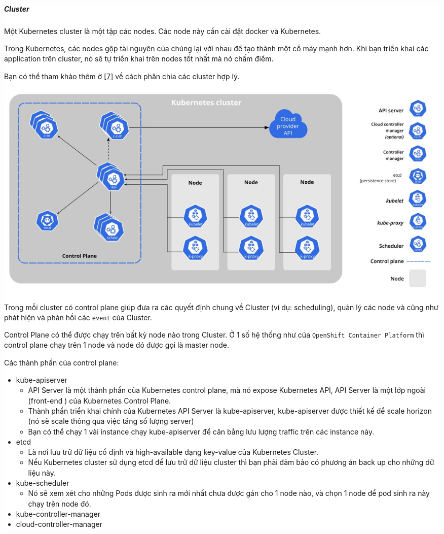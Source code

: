 ##### **Cluster**

Một Kubernetes cluster là một tập các nodes. Các node này cần cài đặt docker và Kubernetes.

Trong Kubernetes, các nodes gộp tài nguyên của chúng lại với nhau để tạo thành một cỗ máy mạnh hơn. Khi bạn triển khai các application trên cluster, nó sẽ tự triển khai trên nodes tốt nhất mà nó chấm điểm.

Bạn có thể tham khảo thêm ở [[7]](#7) về cách phân chia các cluster hợp lý.

![control plane](./imgs/pic4.jpg)

Trong mỗi cluster có control plane giúp đưa ra các quyết định chung về Cluster (ví dụ: scheduling), quản lý các node và cũng như phát hiện và phản hồi các `event` của Cluster.

Control Plane có thể được chạy trên bất kỳ node nào trong Cluster. Ở 1 số hệ thống như của `OpenShift Container Platform` thì control plane chạy trên 1 node và node đó được gọi là master node.

Các thành phần của control plane:

- kube-apiserver
  - API Server là một thành phần của Kubernetes control plane, mà nó expose Kubernetes API, API Server là một lớp ngoài (front-end ) của Kubernetes Control Plane.
  - Thành phần triển khai chính của Kubernetes API Server là kube-apiserver, kube-apiserver được thiết kế để scale horizon (nó sẽ scale thông qua việc tăng số lượng server)
  - Bạn có thể chạy 1 vài instance chạy kube-apiserver để cân bằng lưu lượng traffic trên các instance này.
- etcd
  - Là nơi lưu trữ dữ liệu cố định và high-available dạng key-value của Kubernetes Cluster.
  - Nếu Kubernetes cluster sử dụng etcd để lưu trữ dữ liệu cluster thì bạn phải đảm bảo có phương án back up cho những dữ liệu này.
- kube-scheduler
  - Nó sẽ xem xét cho những Pods được sinh ra mới nhất chưa được gán cho 1 node nào, và chọn 1 node để pod sinh ra này chạy trên node đó.
- kube-controller-manager
- cloud-controller-manager
